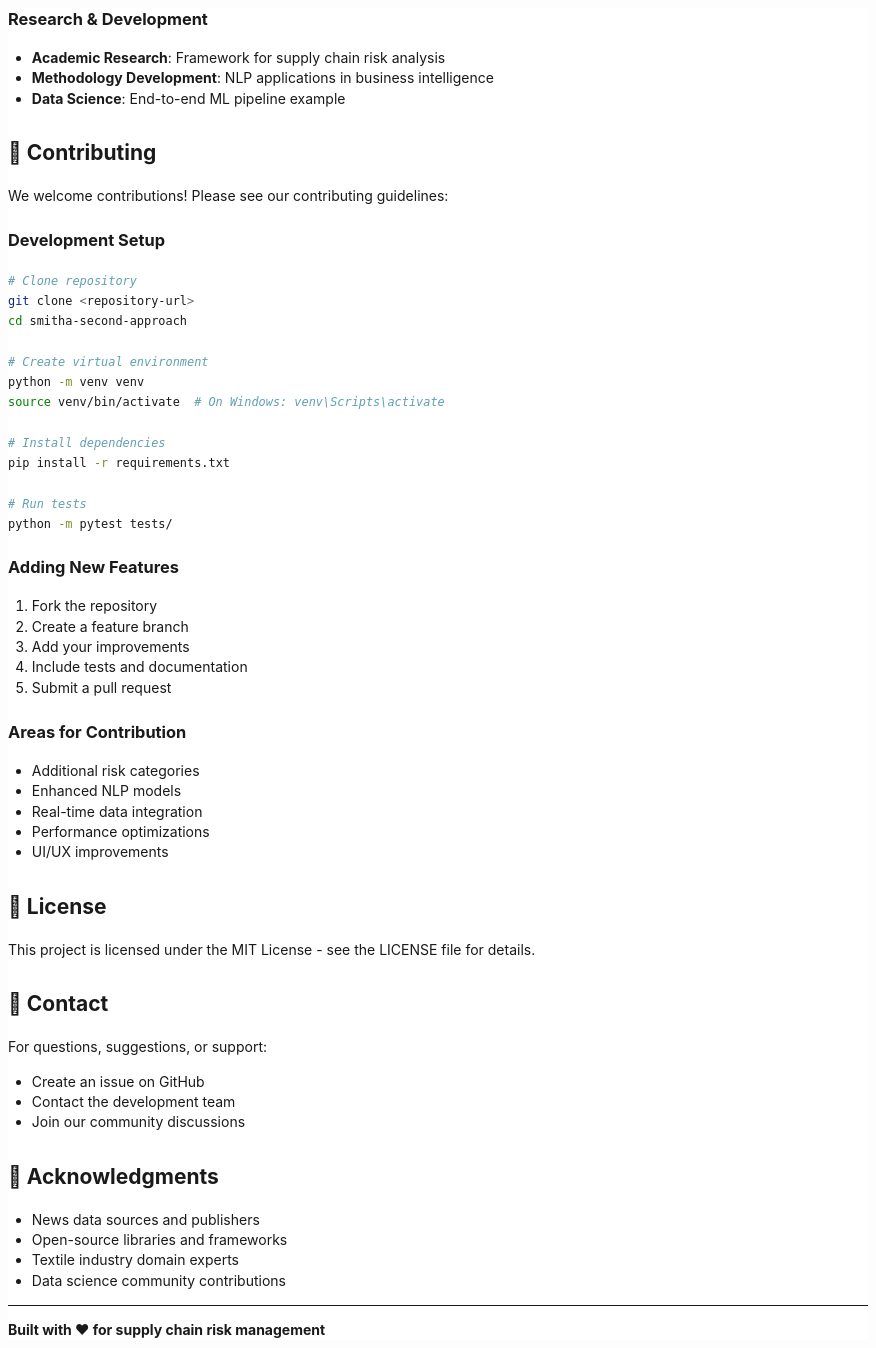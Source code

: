### Research & Development
- **Academic Research**: Framework for supply chain risk analysis
- **Methodology Development**: NLP applications in business intelligence
- **Data Science**: End-to-end ML pipeline example

## 🤝 Contributing

We welcome contributions! Please see our contributing guidelines:

### Development Setup
```bash
# Clone repository
git clone <repository-url>
cd smitha-second-approach

# Create virtual environment
python -m venv venv
source venv/bin/activate  # On Windows: venv\Scripts\activate

# Install dependencies
pip install -r requirements.txt

# Run tests
python -m pytest tests/
```

### Adding New Features
1. Fork the repository
2. Create a feature branch
3. Add your improvements
4. Include tests and documentation
5. Submit a pull request

### Areas for Contribution
- Additional risk categories
- Enhanced NLP models
- Real-time data integration
- Performance optimizations
- UI/UX improvements

## 📝 License

This project is licensed under the MIT License - see the LICENSE file for details.

## 📧 Contact

For questions, suggestions, or support:
- Create an issue on GitHub
- Contact the development team
- Join our community discussions

## 🙏 Acknowledgments

- News data sources and publishers
- Open-source libraries and frameworks
- Textile industry domain experts
- Data science community contributions

---

**Built with ❤️ for supply chain risk management** 
